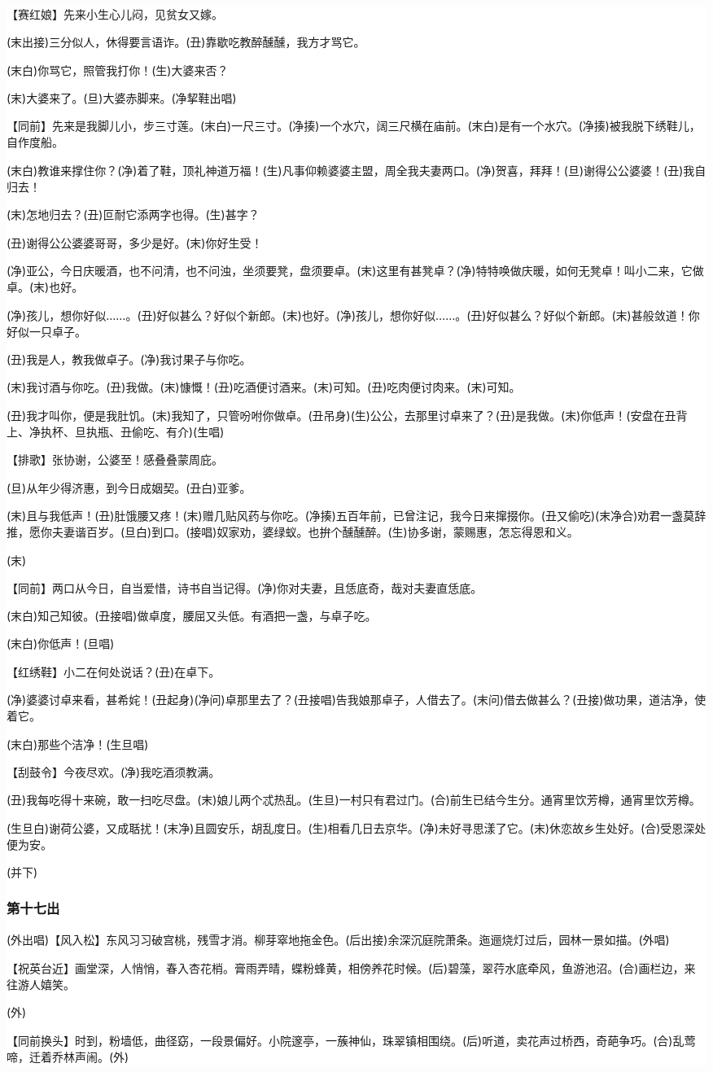 【赛红娘】先来小生心儿闷，见贫女又嫁。  
  
(末出接)三分似人，休得要言语诈。(丑)靠歇吃教醉醺醺，我方才骂它。  
  
(末白)你骂它，照管我打你！(生)大婆来否？  
  
(末)大婆来了。(旦)大婆赤脚来。(净挈鞋出唱)  
  
【同前】先来是我脚儿小，步三寸莲。(末白)一尺三寸。(净揍)一个水穴，阔三尺横在庙前。(末白)是有一个水穴。(净揍)被我脱下绣鞋儿，自作度船。  
  
(末白)教谁来撑住你？(净)着了鞋，顶礼神道万福！(生)凡事仰赖婆婆主盟，周全我夫妻两口。(净)贺喜，拜拜！(旦)谢得公公婆婆！(丑)我自归去！  
  
(末)怎地归去？(丑)叵耐它添两字也得。(生)甚字？  
  
(丑)谢得公公婆婆哥哥，多少是好。(末)你好生受！  
  
(净)亚公，今日庆暖酒，也不问清，也不问浊，坐须要凳，盘须要卓。(末)这里有甚凳卓？(净)特特唤做庆暖，如何无凳卓！叫小二来，它做卓。(末)也好。  
  
(净)孩儿，想你好似……。(丑)好似甚么？好似个新郎。(末)也好。(净)孩儿，想你好似……。(丑)好似甚么？好似个新郎。(末)甚般敛道！你好似一只卓子。  
  
(丑)我是人，教我做卓子。(净)我讨果子与你吃。  
  
(末)我讨酒与你吃。(丑)我做。(末)慷慨！(丑)吃酒便讨酒来。(末)可知。(丑)吃肉便讨肉来。(末)可知。  
  
(丑)我才叫你，便是我肚饥。(末)我知了，只管吩咐你做卓。(丑吊身)(生)公公，去那里讨卓来了？(丑)是我做。(末)你低声！(安盘在丑背上、净执杯、旦执瓶、丑偷吃、有介)(生唱)  
  
【排歌】张协谢，公婆至！感叠叠蒙周庇。  
  
(旦)从年少得济惠，到今日成姻契。(丑白)亚爹。  
  
(末)且与我低声！(丑)肚饿腰又疼！(末)赠几贴风药与你吃。(净揍)五百年前，已曾注记，我今日来撺掇你。(丑又偷吃)(末净合)劝君一盏莫辞推，愿你夫妻谐百岁。(旦白)到口。(接唱)奴家劝，婆绿蚁。也拚个醺醺醉。(生)协多谢，蒙赐惠，怎忘得恩和义。  
  
(末)  
  
【同前】两口从今日，自当爱惜，诗书自当记得。(净)你对夫妻，且恁底奇，哉对夫妻直恁底。  
  
(末白)知己知彼。(丑接唱)做卓度，腰屈又头低。有酒把一盏，与卓子吃。  
  
(末白)你低声！(旦唱)  
  
【红绣鞋】小二在何处说话？(丑)在卓下。  
  
(净)婆婆讨卓来看，甚希姹！(丑起身)(净问)卓那里去了？(丑接唱)告我娘那卓子，人借去了。(末问)借去做甚么？(丑接)做功果，道洁净，使着它。  
  
(末白)那些个洁净！(生旦唱)  
  
【刮鼓令】今夜尽欢。(净)我吃酒须教满。  
  
(丑)我每吃得十来碗，敢一扫吃尽盘。(末)娘儿两个忒热乱。(生旦)一村只有君过门。(合)前生已结今生分。通宵里饮芳樽，通宵里饮芳樽。  
  
(生旦白)谢荷公婆，又成聒扰！(末净)且圆安乐，胡乱度日。(生)相看几日去京华。(净)未好寻思漾了它。(末)休恋故乡生处好。(合)受恩深处便为安。  
  
(并下)  

### 第十七出  
  
(外出唱)【风入松】东风习习破宫桃，残雪才消。柳芽窣地拖金色。(后出接)余深沉庭院萧条。迤逦烧灯过后，园林一景如描。(外唱)  
  
【祝英台近】画堂深，人悄悄，春入杏花梢。膏雨弄晴，蝶粉蜂黄，相傍养花时候。(后)碧藻，翠荇水底牵风，鱼游池沼。(合)画栏边，来往游人嬉笑。  
  
(外)  
  
【同前换头】时到，粉墙低，曲径窈，一段景偏好。小院邃亭，一蔟神仙，珠翠镇相围绕。(后)听道，卖花声过桥西，奇葩争巧。(合)乱莺啼，迁着乔林声闹。(外)  
  